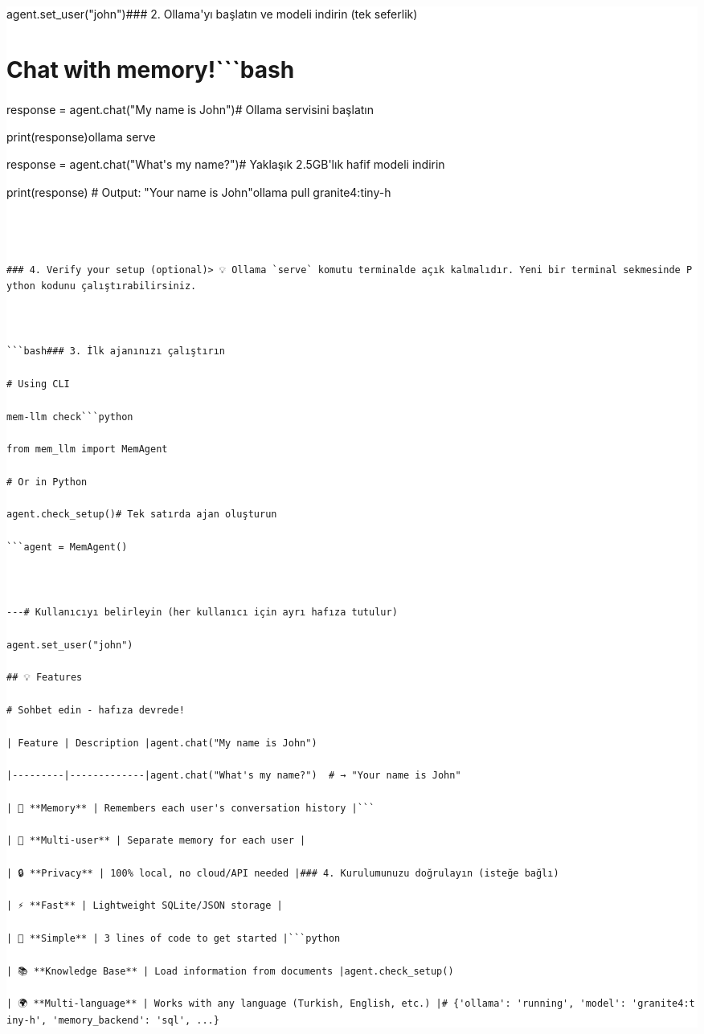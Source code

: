 agent.set_user("john")### 2. Ollama'yı başlatın ve modeli indirin (tek seferlik)



# Chat with memory!```bash

response = agent.chat("My name is John")# Ollama servisini başlatın

print(response)ollama serve



response = agent.chat("What's my name?")# Yaklaşık 2.5GB'lık hafif modeli indirin

print(response)  # Output: "Your name is John"ollama pull granite4:tiny-h

``````



### 4. Verify your setup (optional)> 💡 Ollama `serve` komutu terminalde açık kalmalıdır. Yeni bir terminal sekmesinde Python kodunu çalıştırabilirsiniz.



```bash### 3. İlk ajanınızı çalıştırın

# Using CLI

mem-llm check```python

from mem_llm import MemAgent

# Or in Python

agent.check_setup()# Tek satırda ajan oluşturun

```agent = MemAgent()



---# Kullanıcıyı belirleyin (her kullanıcı için ayrı hafıza tutulur)

agent.set_user("john")

## 💡 Features

# Sohbet edin - hafıza devrede!

| Feature | Description |agent.chat("My name is John")

|---------|-------------|agent.chat("What's my name?")  # → "Your name is John"

| 🧠 **Memory** | Remembers each user's conversation history |```

| 👥 **Multi-user** | Separate memory for each user |

| 🔒 **Privacy** | 100% local, no cloud/API needed |### 4. Kurulumunuzu doğrulayın (isteğe bağlı)

| ⚡ **Fast** | Lightweight SQLite/JSON storage |

| 🎯 **Simple** | 3 lines of code to get started |```python

| 📚 **Knowledge Base** | Load information from documents |agent.check_setup()

| 🌍 **Multi-language** | Works with any language (Turkish, English, etc.) |# {'ollama': 'running', 'model': 'granite4:tiny-h', 'memory_backend': 'sql', ...}
``````
